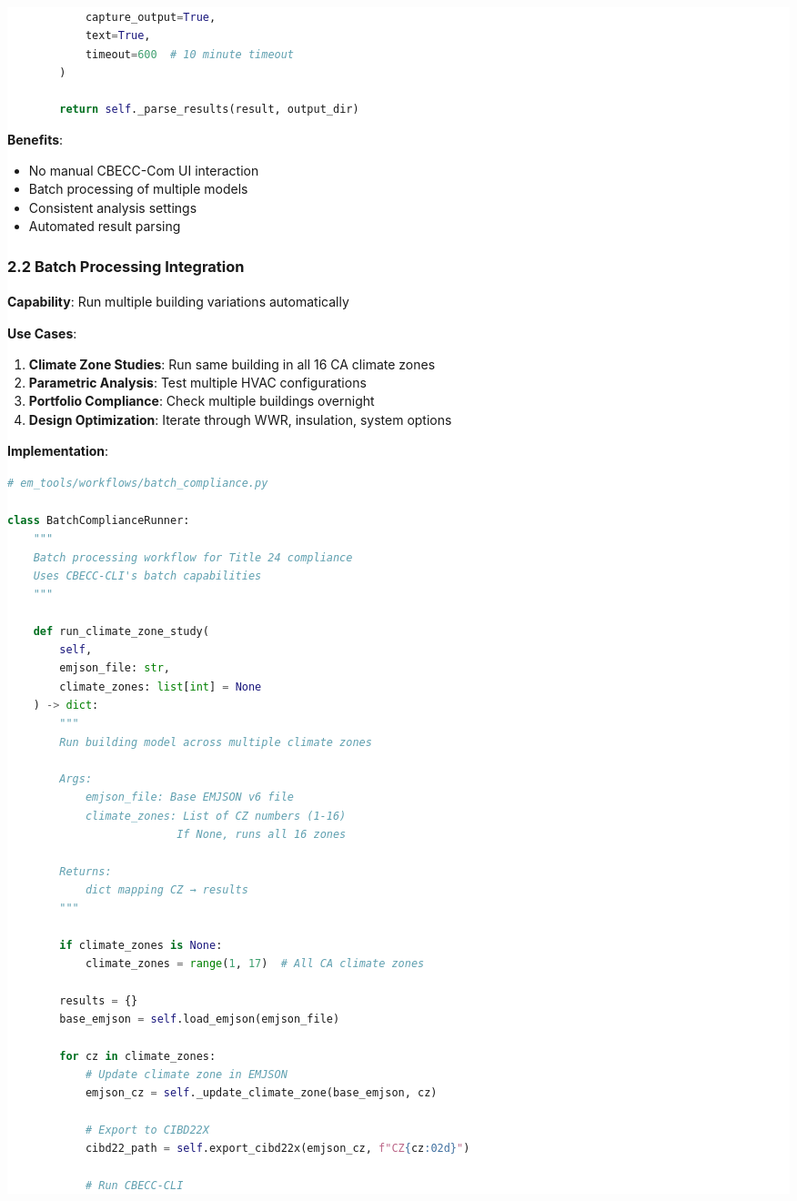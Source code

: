 ```python
            capture_output=True,
            text=True,
            timeout=600  # 10 minute timeout
        )
        
        return self._parse_results(result, output_dir)
```

**Benefits**:
- No manual CBECC-Com UI interaction
- Batch processing of multiple models
- Consistent analysis settings
- Automated result parsing

### 2.2 Batch Processing Integration

**Capability**: Run multiple building variations automatically

**Use Cases**:
1. **Climate Zone Studies**: Run same building in all 16 CA climate zones
2. **Parametric Analysis**: Test multiple HVAC configurations
3. **Portfolio Compliance**: Check multiple buildings overnight
4. **Design Optimization**: Iterate through WWR, insulation, system options

**Implementation**:
```python
# em_tools/workflows/batch_compliance.py

class BatchComplianceRunner:
    """
    Batch processing workflow for Title 24 compliance
    Uses CBECC-CLI's batch capabilities
    """
    
    def run_climate_zone_study(
        self,
        emjson_file: str,
        climate_zones: list[int] = None
    ) -> dict:
        """
        Run building model across multiple climate zones
        
        Args:
            emjson_file: Base EMJSON v6 file
            climate_zones: List of CZ numbers (1-16)
                          If None, runs all 16 zones
        
        Returns:
            dict mapping CZ → results
        """
        
        if climate_zones is None:
            climate_zones = range(1, 17)  # All CA climate zones
        
        results = {}
        base_emjson = self.load_emjson(emjson_file)
        
        for cz in climate_zones:
            # Update climate zone in EMJSON
            emjson_cz = self._update_climate_zone(base_emjson, cz)
            
            # Export to CIBD22X
            cibd22_path = self.export_cibd22x(emjson_cz, f"CZ{cz:02d}")
            
            # Run CBECC-CLI
```